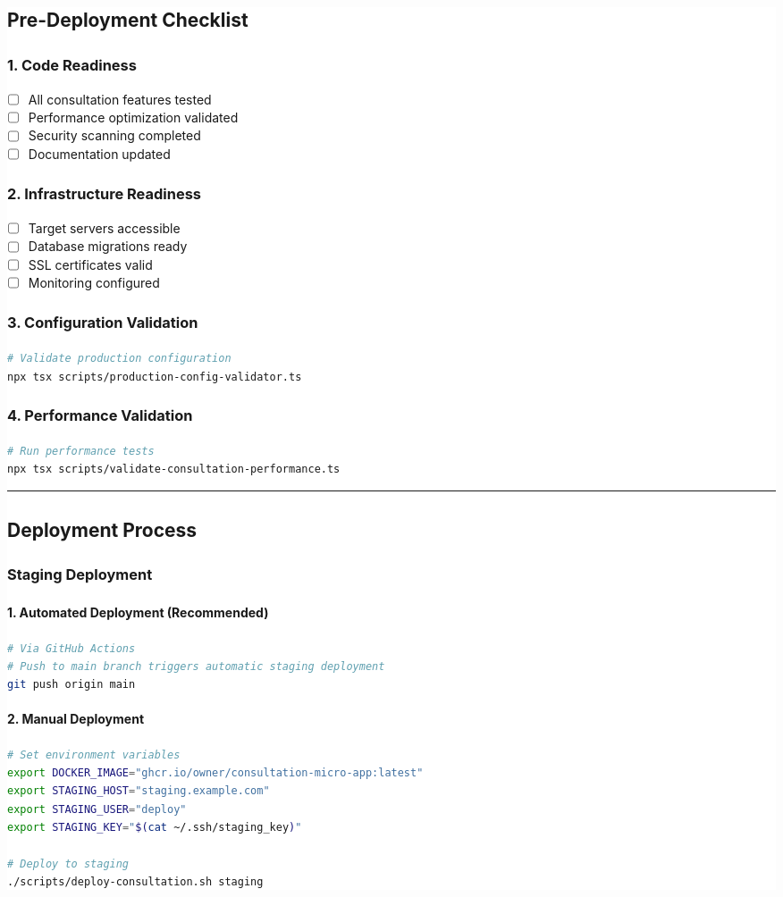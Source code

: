 ## Pre-Deployment Checklist

### 1. Code Readiness
- [ ] All consultation features tested
- [ ] Performance optimization validated
- [ ] Security scanning completed
- [ ] Documentation updated

### 2. Infrastructure Readiness
- [ ] Target servers accessible
- [ ] Database migrations ready
- [ ] SSL certificates valid
- [ ] Monitoring configured

### 3. Configuration Validation
```bash
# Validate production configuration
npx tsx scripts/production-config-validator.ts
```

### 4. Performance Validation
```bash
# Run performance tests
npx tsx scripts/validate-consultation-performance.ts
```

---

## Deployment Process

### Staging Deployment

#### 1. Automated Deployment (Recommended)
```bash
# Via GitHub Actions
# Push to main branch triggers automatic staging deployment
git push origin main
```

#### 2. Manual Deployment
```bash
# Set environment variables
export DOCKER_IMAGE="ghcr.io/owner/consultation-micro-app:latest"
export STAGING_HOST="staging.example.com"
export STAGING_USER="deploy"
export STAGING_KEY="$(cat ~/.ssh/staging_key)"

# Deploy to staging
./scripts/deploy-consultation.sh staging
```
